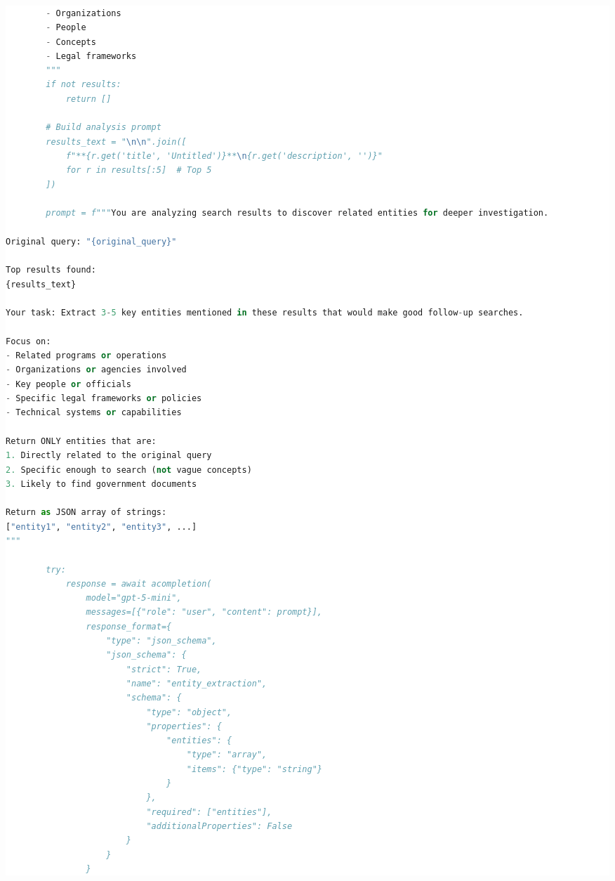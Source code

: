 ```python
        - Organizations
        - People
        - Concepts
        - Legal frameworks
        """
        if not results:
            return []

        # Build analysis prompt
        results_text = "\n\n".join([
            f"**{r.get('title', 'Untitled')}**\n{r.get('description', '')}"
            for r in results[:5]  # Top 5
        ])

        prompt = f"""You are analyzing search results to discover related entities for deeper investigation.

Original query: "{original_query}"

Top results found:
{results_text}

Your task: Extract 3-5 key entities mentioned in these results that would make good follow-up searches.

Focus on:
- Related programs or operations
- Organizations or agencies involved
- Key people or officials
- Specific legal frameworks or policies
- Technical systems or capabilities

Return ONLY entities that are:
1. Directly related to the original query
2. Specific enough to search (not vague concepts)
3. Likely to find government documents

Return as JSON array of strings:
["entity1", "entity2", "entity3", ...]
"""

        try:
            response = await acompletion(
                model="gpt-5-mini",
                messages=[{"role": "user", "content": prompt}],
                response_format={
                    "type": "json_schema",
                    "json_schema": {
                        "strict": True,
                        "name": "entity_extraction",
                        "schema": {
                            "type": "object",
                            "properties": {
                                "entities": {
                                    "type": "array",
                                    "items": {"type": "string"}
                                }
                            },
                            "required": ["entities"],
                            "additionalProperties": False
                        }
                    }
                }
```
